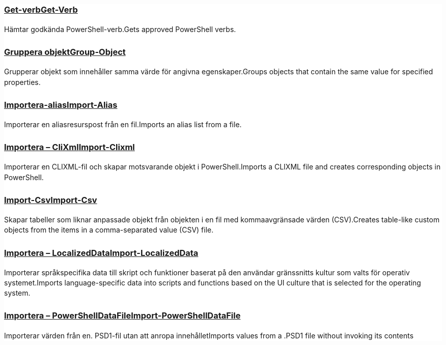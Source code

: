 ### [<span data-ttu-id="79a35-204">Get-verb</span><span class="sxs-lookup"><span data-stu-id="79a35-204">Get-Verb</span></span>](Get-Verb.md)
<span data-ttu-id="79a35-205">Hämtar godkända PowerShell-verb.</span><span class="sxs-lookup"><span data-stu-id="79a35-205">Gets approved PowerShell verbs.</span></span>

### [<span data-ttu-id="79a35-206">Gruppera objekt</span><span class="sxs-lookup"><span data-stu-id="79a35-206">Group-Object</span></span>](Group-Object.md)
<span data-ttu-id="79a35-207">Grupperar objekt som innehåller samma värde för angivna egenskaper.</span><span class="sxs-lookup"><span data-stu-id="79a35-207">Groups objects that contain the same value for specified properties.</span></span>

### [<span data-ttu-id="79a35-208">Importera-alias</span><span class="sxs-lookup"><span data-stu-id="79a35-208">Import-Alias</span></span>](Import-Alias.md)
<span data-ttu-id="79a35-209">Importerar en aliasresurspost från en fil.</span><span class="sxs-lookup"><span data-stu-id="79a35-209">Imports an alias list from a file.</span></span>

### [<span data-ttu-id="79a35-210">Importera – CliXml</span><span class="sxs-lookup"><span data-stu-id="79a35-210">Import-Clixml</span></span>](Import-Clixml.md)
<span data-ttu-id="79a35-211">Importerar en CLIXML-fil och skapar motsvarande objekt i PowerShell.</span><span class="sxs-lookup"><span data-stu-id="79a35-211">Imports a CLIXML file and creates corresponding objects in PowerShell.</span></span>

### [<span data-ttu-id="79a35-212">Import-Csv</span><span class="sxs-lookup"><span data-stu-id="79a35-212">Import-Csv</span></span>](Import-Csv.md)
<span data-ttu-id="79a35-213">Skapar tabeller som liknar anpassade objekt från objekten i en fil med kommaavgränsade värden (CSV).</span><span class="sxs-lookup"><span data-stu-id="79a35-213">Creates table-like custom objects from the items in a comma-separated value (CSV) file.</span></span>

### [<span data-ttu-id="79a35-214">Importera – LocalizedData</span><span class="sxs-lookup"><span data-stu-id="79a35-214">Import-LocalizedData</span></span>](Import-LocalizedData.md)
<span data-ttu-id="79a35-215">Importerar språkspecifika data till skript och funktioner baserat på den användar gränssnitts kultur som valts för operativ systemet.</span><span class="sxs-lookup"><span data-stu-id="79a35-215">Imports language-specific data into scripts and functions based on the UI culture that is selected for the operating system.</span></span>

### [<span data-ttu-id="79a35-216">Importera – PowerShellDataFile</span><span class="sxs-lookup"><span data-stu-id="79a35-216">Import-PowerShellDataFile</span></span>](Import-PowerShellDataFile.md)
<span data-ttu-id="79a35-217">Importerar värden från en. PSD1-fil utan att anropa innehållet</span><span class="sxs-lookup"><span data-stu-id="79a35-217">Imports values from a .PSD1 file without invoking its contents</span></span>
